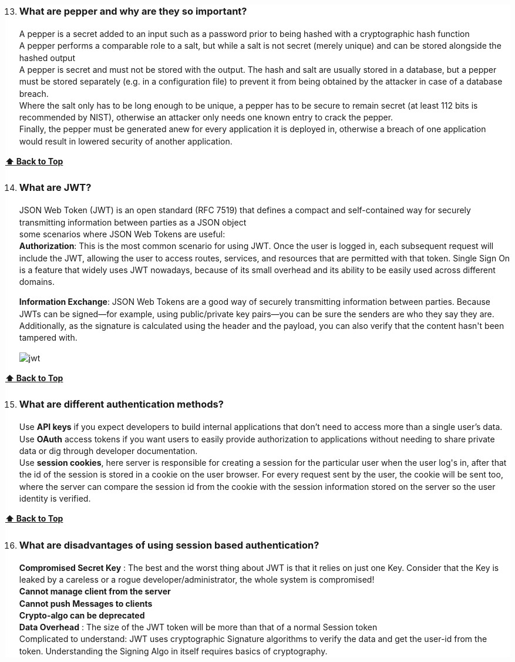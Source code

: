 13. ### What are pepper and why are they so important?

    A pepper is a secret added to an input such as a password prior to being hashed with a cryptographic hash function<br/>
    A pepper performs a comparable role to a salt, but while a salt is not secret (merely unique) and can be stored alongside the hashed output<br/> A pepper is secret and must not be stored with the output. The hash and salt are usually stored in a database, but a pepper must be stored separately (e.g. in a configuration file) to prevent it from being obtained by the attacker in case of a database breach. <br/> Where the salt only has to be long enough to be unique, a pepper has to be secure to remain secret (at least 112 bits is recommended by NIST), otherwise an attacker only needs one known entry to crack the pepper.<br/> Finally, the pepper must be generated anew for every application it is deployed in, otherwise a breach of one application would result in lowered security of another application.

**[⬆ Back to Top](#table-of-contents---mongodb-and-mongoose)**

14. ### What are JWT?

    JSON Web Token (JWT) is an open standard (RFC 7519) that defines a compact and self-contained way for securely transmitting information between parties as a JSON object<br/>
    some scenarios where JSON Web Tokens are useful:<br/>
    **Authorization**: This is the most common scenario for using JWT. Once the user is logged in, each subsequent request will include the JWT, allowing the user to access routes, services, and resources that are permitted with that token. Single Sign On is a feature that widely uses JWT nowadays, because of its small overhead and its ability to be easily used across different domains.<br/>

    **Information Exchange**: JSON Web Tokens are a good way of securely transmitting information between parties. Because JWTs can be signed—for example, using public/private key pairs—you can be sure the senders are who they say they are. Additionally, as the signature is calculated using the header and the payload, you can also verify that the content hasn't been tampered with.<br/>

    ![jwt](https://research.securitum.com/wp-content/uploads/sites/2/2019/10/jwt_ng1_en.png)

**[⬆ Back to Top](#table-of-contents---mongodb-and-mongoose)**

15. ### What are different authentication methods?

    Use **API keys** if you expect developers to build internal applications that don’t need to access more than a single user’s data.<br/>
    Use **OAuth** access tokens if you want users to easily provide authorization to applications without needing to share private data or dig through developer documentation.<br/>
    Use **session cookies**, here server is responsible for creating a session for the particular user when the user log's in, after that the id of the session is stored in a cookie on the user browser. For every request sent by the user, the cookie will be sent too, where the server can compare the session id from the cookie with the session information stored on the server so the user identity is verified.

**[⬆ Back to Top](#table-of-contents---mongodb-and-mongoose)**

16. ### What are disadvantages of using session based authentication?

    **Compromised Secret Key** : The best and the worst thing about JWT is that it relies on just one Key. Consider that the Key is leaked by a careless or a rogue developer/administrator, the whole system is compromised!<br/>
    **Cannot manage client from the server**<br/>**Cannot push Messages to clients** <br/>**Crypto-algo can be deprecated**<br/>**Data Overhead** : The size of the JWT token will be more than that of a normal Session token<br/>Complicated to understand: JWT uses cryptographic Signature algorithms to verify the data and get the user-id from the token. Understanding the Signing Algo in itself requires basics of cryptography. <br/>
